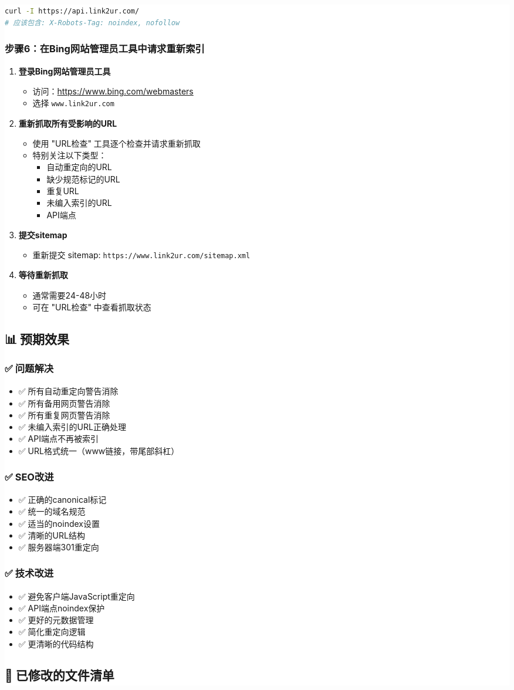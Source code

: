 ```bash
curl -I https://api.link2ur.com/
# 应该包含: X-Robots-Tag: noindex, nofollow
```

### 步骤6：在Bing网站管理员工具中请求重新索引

1. **登录Bing网站管理员工具**
   - 访问：https://www.bing.com/webmasters
   - 选择 `www.link2ur.com`

2. **重新抓取所有受影响的URL**
   - 使用 "URL检查" 工具逐个检查并请求重新抓取
   - 特别关注以下类型：
     - 自动重定向的URL
     - 缺少规范标记的URL
     - 重复URL
     - 未编入索引的URL
     - API端点

3. **提交sitemap**
   - 重新提交 sitemap: `https://www.link2ur.com/sitemap.xml`

4. **等待重新抓取**
   - 通常需要24-48小时
   - 可在 "URL检查" 中查看抓取状态

## 📊 **预期效果**

### ✅ **问题解决**
- ✅ 所有自动重定向警告消除
- ✅ 所有备用网页警告消除
- ✅ 所有重复网页警告消除
- ✅ 未编入索引的URL正确处理
- ✅ API端点不再被索引
- ✅ URL格式统一（www链接，带尾部斜杠）

### ✅ **SEO改进**
- ✅ 正确的canonical标记
- ✅ 统一的域名规范
- ✅ 适当的noindex设置
- ✅ 清晰的URL结构
- ✅ 服务器端301重定向

### ✅ **技术改进**
- ✅ 避免客户端JavaScript重定向
- ✅ API端点noindex保护
- ✅ 更好的元数据管理
- ✅ 简化重定向逻辑
- ✅ 更清晰的代码结构

## 📝 **已修改的文件清单**
